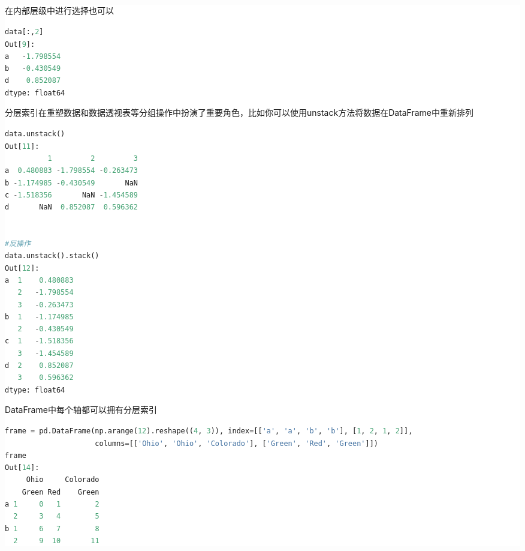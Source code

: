 在内部层级中进行选择也可以

```python
data[:,2]
Out[9]: 
a   -1.798554
b   -0.430549
d    0.852087
dtype: float64
```

分层索引在重塑数据和数据透视表等分组操作中扮演了重要角色，比如你可以使用unstack方法将数据在DataFrame中重新排列

```python
data.unstack()
Out[11]: 
          1         2         3
a  0.480883 -1.798554 -0.263473
b -1.174985 -0.430549       NaN
c -1.518356       NaN -1.454589
d       NaN  0.852087  0.596362


#反操作
data.unstack().stack()
Out[12]: 
a  1    0.480883
   2   -1.798554
   3   -0.263473
b  1   -1.174985
   2   -0.430549
c  1   -1.518356
   3   -1.454589
d  2    0.852087
   3    0.596362
dtype: float64

```

DataFrame中每个轴都可以拥有分层索引

```python
frame = pd.DataFrame(np.arange(12).reshape((4, 3)), index=[['a', 'a', 'b', 'b'], [1, 2, 1, 2]],
                     columns=[['Ohio', 'Ohio', 'Colorado'], ['Green', 'Red', 'Green']])
frame
Out[14]: 
     Ohio     Colorado
    Green Red    Green
a 1     0   1        2
  2     3   4        5
b 1     6   7        8
  2     9  10       11

```
